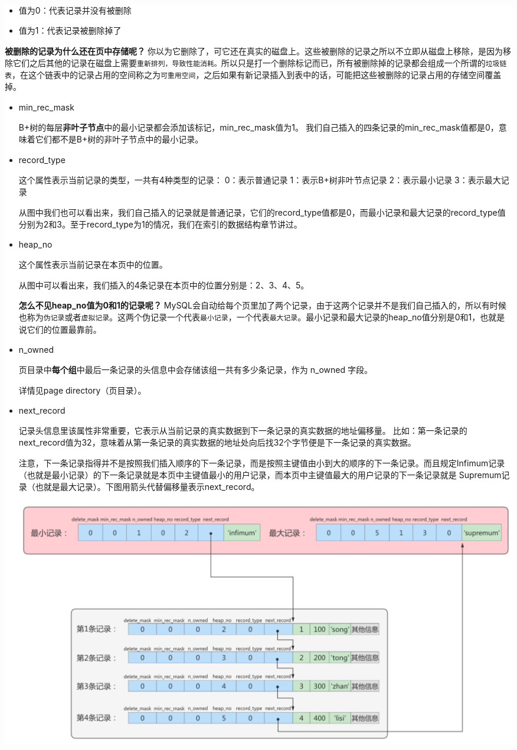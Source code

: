   - 值为0：代表记录并没有被删除

  - 值为1：代表记录被删除掉了

  **被删除的记录为什么还在页中存储呢？**
  你以为它删除了，可它还在真实的磁盘上。这些被删除的记录之所以不立即从磁盘上移除，是因为移除它们之后其他的记录在磁盘上需要`重新排列，导致性能消耗。`所以只是打一个删除标记而已，所有被删除掉的记录都会组成一个所谓的`垃圾链表`，在这个链表中的记录占用的空间称之为`可重用空间`，之后如果有新记录插入到表中的话，可能把这些被删除的记录占用的存储空间覆盖掉。

- min_rec_mask

  B+树的每层**非叶子节点**中的最小记录都会添加该标记，min_rec_mask值为1。
  我们自己插入的四条记录的min_rec_mask值都是0，意味着它们都不是B+树的非叶子节点中的最小记录。

- record_type

  这个属性表示当前记录的类型，一共有4种类型的记录：
     0：表示普通记录
     1：表示B+树非叶节点记录
     2：表示最小记录
     3：表示最大记录

  从图中我们也可以看出来，我们自己插入的记录就是普通记录，它们的record_type值都是0，而最小记录和最大记录的record_type值分别为2和3。至于record_type为1的情况，我们在索引的数据结构章节讲过。

- heap_no

  这个属性表示当前记录在本页中的位置。

  从图中可以看出来，我们插入的4条记录在本页中的位置分别是：2、3、4、5。

  **怎么不见heap_no值为0和1的记录呢？**
  MySQL会自动给每个页里加了两个记录，由于这两个记录并不是我们自己插入的，所以有时候也称为`伪记录`或者`虚拟记录`。这两个伪记录一个代表`最小记录`，一个代表`最大记录`。最小记录和最大记录的heap_no值分别是0和1，也就是说它们的位置最靠前。

- n_owned

  页目录中**每个组**中最后一条记录的头信息中会存储该组一共有多少条记录，作为 n_owned 字段。

  详情见page directory（页目录）。

- next_record

  记录头信息里该属性非常重要，它表示从当前记录的真实数据到下一条记录的真实数据的地址偏移量。
  比如：第一条记录的next_record值为32，意味着从第一条记录的真实数据的地址处向后找32个字节便是下一条记录的真实数据。

  注意，下一条记录指得并不是按照我们插入顺序的下一条记录，而是按照主键值由小到大的顺序的下一条记录。而且规定Infimum记录（也就是最小记录）的下一条记录就是本页中主键值最小的用户记录，而本页中主键值最大的用户记录的下一条记录就是 Supremum记录（也就是最大记录）。下图用箭头代替偏移量表示next_record。

  ![image-20250512133454571](../assets/image-20250512133454571.png)
